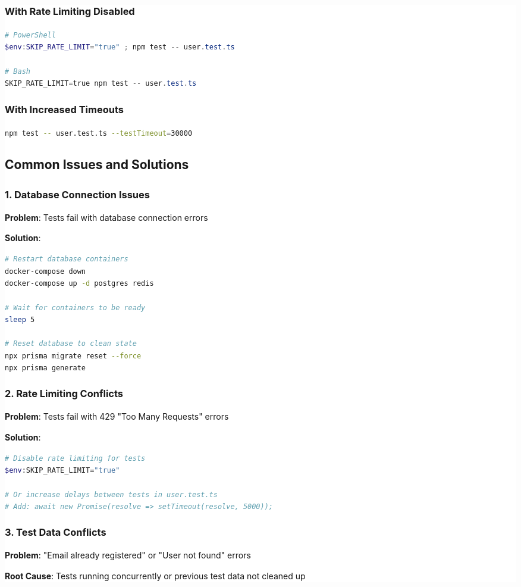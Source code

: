### With Rate Limiting Disabled
```powershell
# PowerShell
$env:SKIP_RATE_LIMIT="true" ; npm test -- user.test.ts

# Bash
SKIP_RATE_LIMIT=true npm test -- user.test.ts
```

### With Increased Timeouts
```bash
npm test -- user.test.ts --testTimeout=30000
```

## Common Issues and Solutions

### 1. Database Connection Issues

**Problem**: Tests fail with database connection errors

**Solution**:
```bash
# Restart database containers
docker-compose down
docker-compose up -d postgres redis

# Wait for containers to be ready
sleep 5

# Reset database to clean state
npx prisma migrate reset --force
npx prisma generate
```

### 2. Rate Limiting Conflicts

**Problem**: Tests fail with 429 "Too Many Requests" errors

**Solution**:
```bash
# Disable rate limiting for tests
$env:SKIP_RATE_LIMIT="true"

# Or increase delays between tests in user.test.ts
# Add: await new Promise(resolve => setTimeout(resolve, 5000));
```

### 3. Test Data Conflicts

**Problem**: "Email already registered" or "User not found" errors

**Root Cause**: Tests running concurrently or previous test data not cleaned up
